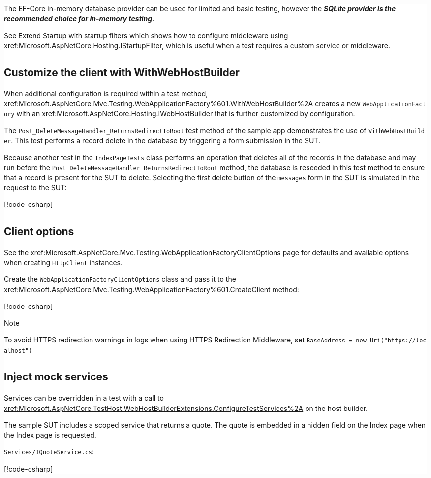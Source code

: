 The [EF-Core in-memory database provider](/ef/core/testing/choosing-a-testing-strategy#in-memory-as-a-database-fake) can be used for limited and basic testing, however the ***[SQLite provider](/ef/core/testing/choosing-a-testing-strategy#sqlite-as-a-database-fake) is the recommended choice for in-memory testing***.

See [Extend Startup with startup filters](xref:fundamentals/startup#IStartupFilter) which shows how to configure middleware using <xref:Microsoft.AspNetCore.Hosting.IStartupFilter>, which is useful when a test requires a custom service or middleware.

## Customize the client with WithWebHostBuilder

When additional configuration is required within a test method, <xref:Microsoft.AspNetCore.Mvc.Testing.WebApplicationFactory%601.WithWebHostBuilder%2A> creates a new `WebApplicationFactory` with an <xref:Microsoft.AspNetCore.Hosting.IWebHostBuilder> that is further customized by configuration.

The `Post_DeleteMessageHandler_ReturnsRedirectToRoot` test method of the [sample app](https://github.com/dotnet/AspNetCore.Docs.Samples/tree/main/test/integration-tests/IntegrationTestsSample) demonstrates the use of `WithWebHostBuilder`. This test performs a record delete in the database by triggering a form submission in the SUT.

Because another test in the `IndexPageTests` class performs an operation that deletes all of the records in the database and may run before the `Post_DeleteMessageHandler_ReturnsRedirectToRoot` method, the database is reseeded in this test method to ensure that a record is present for the SUT to delete. Selecting the first delete button of the `messages` form in the SUT is simulated in the request to the SUT:

[!code-csharp[](~/../AspNetCore.Docs.Samples/test/integration-tests/IntegrationTestsSample/tests/RazorPagesProject.Tests/IntegrationTests/IndexPageTests.cs?name=snippet3)]

## Client options

See the <xref:Microsoft.AspNetCore.Mvc.Testing.WebApplicationFactoryClientOptions> page for defaults and available options when creating `HttpClient` instances.

Create the `WebApplicationFactoryClientOptions` class and pass it to the <xref:Microsoft.AspNetCore.Mvc.Testing.WebApplicationFactory%601.CreateClient> method:

[!code-csharp[](~/../AspNetCore.Docs.Samples/test/integration-tests/IntegrationTestsSample/tests/RazorPagesProject.Tests/IntegrationTests/IndexPageTests.cs?name=snippet1)]

> [!NOTE]
> To avoid HTTPS redirection warnings in logs when using HTTPS Redirection Middleware, set `BaseAddress = new Uri("https://localhost")`

## Inject mock services

Services can be overridden in a test with a call to <xref:Microsoft.AspNetCore.TestHost.WebHostBuilderExtensions.ConfigureTestServices%2A> on the host builder.

The sample SUT includes a scoped service that returns a quote. The quote is embedded in a hidden field on the Index page when the Index page is requested.

`Services/IQuoteService.cs`:

[!code-csharp[](~/../AspNetCore.Docs.Samples/test/integration-tests/IntegrationTestsSample/src/RazorPagesProject/Services/IQuoteService.cs?name=snippet1)]
